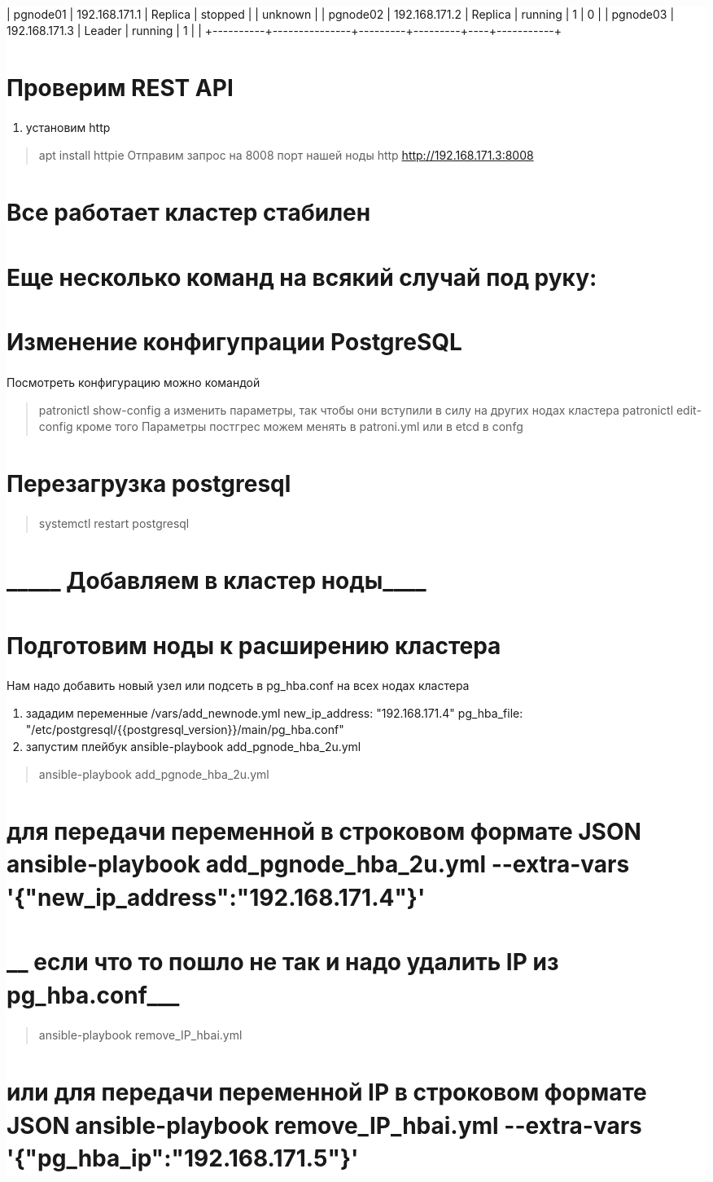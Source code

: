 | pgnode01 | 192.168.171.1 | Replica | stopped |    |   unknown |
| pgnode02 | 192.168.171.2 | Replica | running |  1 |         0 |
| pgnode03 | 192.168.171.3 | Leader  | running |  1 |           |
+----------+---------------+---------+---------+----+-----------+

# Проверим REST API
1. установим http
> apt  install httpie
Отправим запрос на 8008 порт нашей ноды
> http http://192.168.171.3:8008

# Все работает кластер стабилен

# Еще несколько команд на всякий случай под руку:
# Изменение конфигупрации PostgreSQL
Посмотреть конфигурацию можно командой
> patronictl show-config
а изменить параметры, так чтобы они вступили в силу на других нодах кластера
> patronictl edit-config
кроме того Параметры постгрес можем менять в patroni.yml или в etcd в confg

# Перезагрузка postgresql
> systemctl restart postgresql

# _____ Добавляем в кластер ноды____
# __Подготовим ноды к расширению кластера__
Нам надо добавить новый узел или подсеть в pg_hba.conf на всех нодах кластера
1. зададим переменные /vars/add_newnode.yml
new_ip_address: "192.168.171.4"
pg_hba_file: "/etc/postgresql/{{postgresql_version}}/main/pg_hba.conf"
2. запустим плейбук ansible-playbook add_pgnode_hba_2u.yml
> ansible-playbook add_pgnode_hba_2u.yml
# для передачи переменной в строковом формате JSON ansible-playbook add_pgnode_hba_2u.yml --extra-vars '{"new_ip_address":"192.168.171.4"}'

# __ если что то пошло не так и надо удалить IP из pg_hba.conf___
> ansible-playbook remove_IP_hbai.yml
# или для передачи переменной IP в строковом формате JSON ansible-playbook remove_IP_hbai.yml --extra-vars '{"pg_hba_ip":"192.168.171.5"}'
